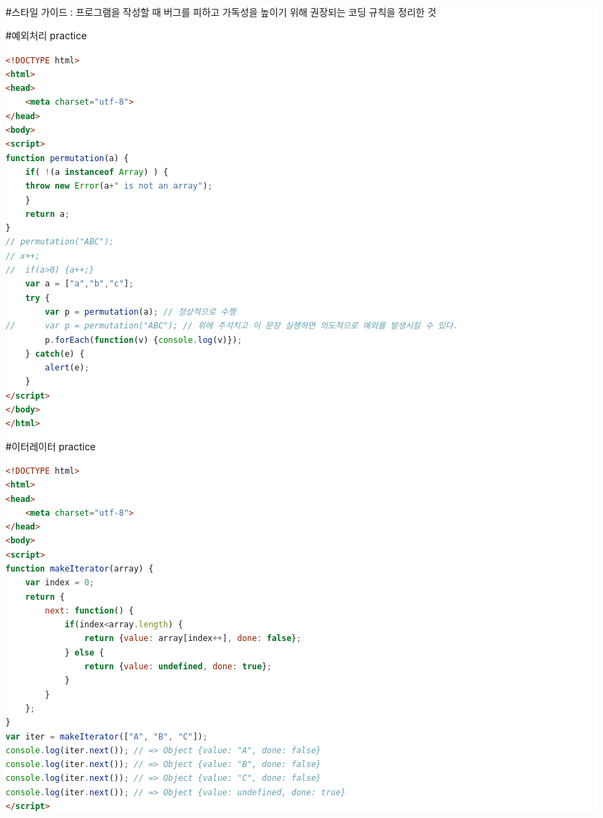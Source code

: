 



#스타일 가이드 : 프로그램을 작성할 때 버그를 피하고 가독성을 높이기 위해 권장되는 코딩 규칙을 정리한 것



#예외처리 practice

```html
<!DOCTYPE html>
<html>
<head>
	<meta charset="utf-8">
</head>
<body>
<script>
function permutation(a) {
	if( !(a instanceof Array) ) {
	throw new Error(a+" is not an array");
	}
	return a;
} 
// permutation("ABC");
// x++;
//	if(a>0) {a++;}
	var a = ["a","b","c"];
	try {
		var p = permutation(a); // 정상적으로 수행
//		var p = permutation("ABC"); // 위에 주석치고 이 문장 실행하면 의도적으로 예외를 발생시킬 수 있다.
		p.forEach(function(v) {console.log(v)}); 
	} catch(e) {
		alert(e);
	}
</script>
</body>
</html>
```



#이터레이터 practice

```html
<!DOCTYPE html>
<html>
<head>
	<meta charset="utf-8">
</head>
<body>
<script>
function makeIterator(array) {
	var index = 0;
	return {
		next: function() {
			if(index<array.length) {
				return {value: array[index++], done: false};
			} else {
				return {value: undefined, done: true};
			}
		}
	};
}
var iter = makeIterator(["A", "B", "C"]);
console.log(iter.next()); // => Object {value: "A", done: false}
console.log(iter.next()); // => Object {value: "B", done: false}
console.log(iter.next()); // => Object {value: "C", done: false}
console.log(iter.next()); // => Object {value: undefined, done: true}
</script>
```